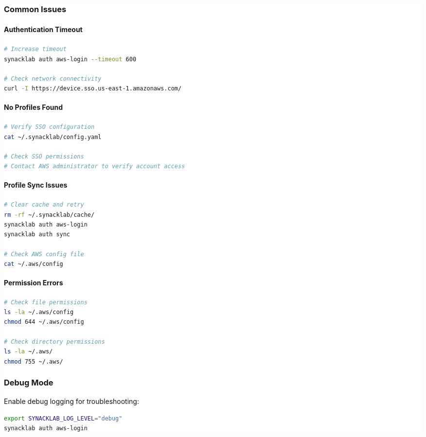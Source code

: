 ### Common Issues

#### Authentication Timeout

```bash
# Increase timeout
synacklab auth aws-login --timeout 600

# Check network connectivity
curl -I https://device.sso.us-east-1.amazonaws.com/
```

#### No Profiles Found

```bash
# Verify SSO configuration
cat ~/.synacklab/config.yaml

# Check SSO permissions
# Contact AWS administrator to verify account access
```

#### Profile Sync Issues

```bash
# Clear cache and retry
rm -rf ~/.synacklab/cache/
synacklab auth aws-login
synacklab auth sync

# Check AWS config file
cat ~/.aws/config
```

#### Permission Errors

```bash
# Check file permissions
ls -la ~/.aws/config
chmod 644 ~/.aws/config

# Check directory permissions
ls -la ~/.aws/
chmod 755 ~/.aws/
```

### Debug Mode

Enable debug logging for troubleshooting:

```bash
export SYNACKLAB_LOG_LEVEL="debug"
synacklab auth aws-login
```
